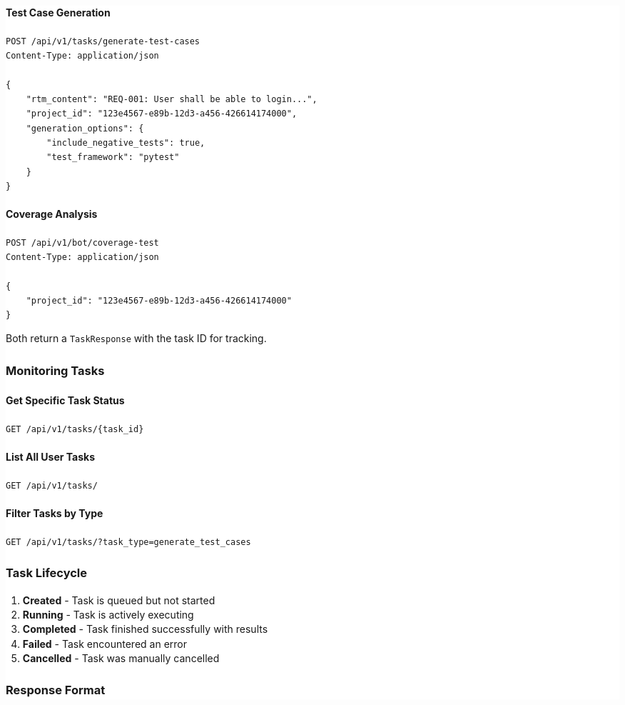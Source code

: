 #### Test Case Generation
```http
POST /api/v1/tasks/generate-test-cases
Content-Type: application/json

{
    "rtm_content": "REQ-001: User shall be able to login...",
    "project_id": "123e4567-e89b-12d3-a456-426614174000",
    "generation_options": {
        "include_negative_tests": true,
        "test_framework": "pytest"
    }
}
```

#### Coverage Analysis
```http
POST /api/v1/bot/coverage-test
Content-Type: application/json

{
    "project_id": "123e4567-e89b-12d3-a456-426614174000"
}
```

Both return a `TaskResponse` with the task ID for tracking.

### Monitoring Tasks

#### Get Specific Task Status
```http
GET /api/v1/tasks/{task_id}
```

#### List All User Tasks
```http
GET /api/v1/tasks/
```

#### Filter Tasks by Type
```http
GET /api/v1/tasks/?task_type=generate_test_cases
```

### Task Lifecycle

1. **Created** - Task is queued but not started
2. **Running** - Task is actively executing  
3. **Completed** - Task finished successfully with results
4. **Failed** - Task encountered an error
5. **Cancelled** - Task was manually cancelled

### Response Format
